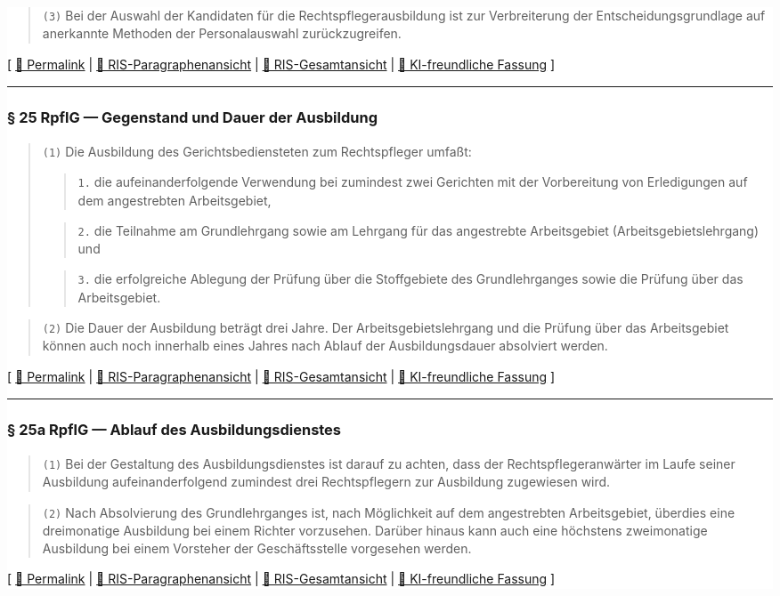 > `(3)` Bei der Auswahl der Kandidaten für die Rechtspflegerausbildung ist zur Verbreiterung der Entscheidungsgrundlage auf anerkannte Methoden der Personalauswahl zurückzugreifen\.

\[ [🔗 Permalink](https://github.com/clairexen/LawAT/blob/main/files/BG.RpflG.md#-24-rpflg--zulassung) | [📜 RIS-Paragraphenansicht](http://www.ris.bka.gv.at/NormDokument.wxe?Abfrage=Bundesnormen&Gesetzesnummer=10002703&Paragraf=24) | [📖 RIS-Gesamtansicht](https://ris.bka.gv.at/GeltendeFassung.wxe?Abfrage=Bundesnormen&Gesetzesnummer=10002703#MainContent_DocumentRepeater_BundesnormenCompleteNormDocumentData_25_TextContainer_25) | [🤖 KI-freundliche Fassung](https://github.com/clairexen/LawAT/blob/main/files/BG.RpflG.002.md#-24-rpflg--zulassung) \]

----

### § 25 RpflG — Gegenstand und Dauer der Ausbildung

> `(1)` Die Ausbildung des Gerichtsbediensteten zum Rechtspfleger umfaßt:
>
>> `1.` die aufeinanderfolgende Verwendung bei zumindest zwei Gerichten mit der Vorbereitung von Erledigungen auf dem angestrebten Arbeitsgebiet,
>
>> `2.` die Teilnahme am Grundlehrgang sowie am Lehrgang für das angestrebte Arbeitsgebiet \(Arbeitsgebietslehrgang\) und
>
>> `3.` die erfolgreiche Ablegung der Prüfung über die Stoffgebiete des Grundlehrganges sowie die Prüfung über das Arbeitsgebiet\.

> `(2)` Die Dauer der Ausbildung beträgt drei Jahre\. Der Arbeitsgebietslehrgang und die Prüfung über das Arbeitsgebiet können auch noch innerhalb eines Jahres nach Ablauf der Ausbildungsdauer absolviert werden\.

\[ [🔗 Permalink](https://github.com/clairexen/LawAT/blob/main/files/BG.RpflG.md#-25-rpflg--gegenstand-und-dauer-der-ausbildung) | [📜 RIS-Paragraphenansicht](http://www.ris.bka.gv.at/NormDokument.wxe?Abfrage=Bundesnormen&Gesetzesnummer=10002703&Paragraf=25) | [📖 RIS-Gesamtansicht](https://ris.bka.gv.at/GeltendeFassung.wxe?Abfrage=Bundesnormen&Gesetzesnummer=10002703#MainContent_DocumentRepeater_BundesnormenCompleteNormDocumentData_26_TextContainer_26) | [🤖 KI-freundliche Fassung](https://github.com/clairexen/LawAT/blob/main/files/BG.RpflG.002.md#-25-rpflg--gegenstand-und-dauer-der-ausbildung) \]

----

### § 25a RpflG — Ablauf des Ausbildungsdienstes

> `(1)` Bei der Gestaltung des Ausbildungsdienstes ist darauf zu achten, dass der Rechtspflegeranwärter im Laufe seiner Ausbildung aufeinanderfolgend zumindest drei Rechtspflegern zur Ausbildung zugewiesen wird\.

> `(2)` Nach Absolvierung des Grundlehrganges ist, nach Möglichkeit auf dem angestrebten Arbeitsgebiet, überdies eine dreimonatige Ausbildung bei einem Richter vorzusehen\. Darüber hinaus kann auch eine höchstens zweimonatige Ausbildung bei einem Vorsteher der Geschäftsstelle vorgesehen werden\.

\[ [🔗 Permalink](https://github.com/clairexen/LawAT/blob/main/files/BG.RpflG.md#-25a-rpflg--ablauf-des-ausbildungsdienstes) | [📜 RIS-Paragraphenansicht](http://www.ris.bka.gv.at/NormDokument.wxe?Abfrage=Bundesnormen&Gesetzesnummer=10002703&Paragraf=25a) | [📖 RIS-Gesamtansicht](https://ris.bka.gv.at/GeltendeFassung.wxe?Abfrage=Bundesnormen&Gesetzesnummer=10002703#MainContent_DocumentRepeater_BundesnormenCompleteNormDocumentData_27_TextContainer_27) | [🤖 KI-freundliche Fassung](https://github.com/clairexen/LawAT/blob/main/files/BG.RpflG.002.md#-25a-rpflg--ablauf-des-ausbildungsdienstes) \]
